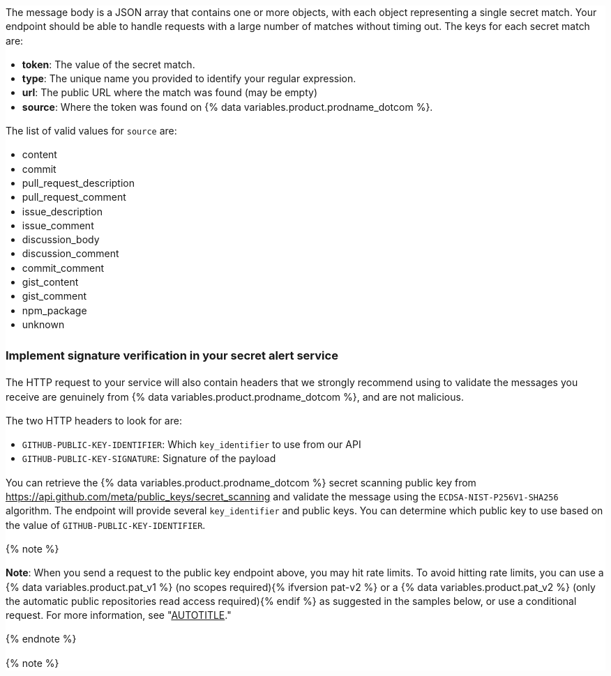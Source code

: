 The message body is a JSON array that contains one or more objects, with each object representing a single secret match. Your endpoint should be able to handle requests with a large number of matches without timing out. The keys for each secret match are:

- **token**: The value of the secret match.
- **type**: The unique name you provided to identify your regular expression.
- **url**: The public URL where the match was found (may be empty)
- **source**: Where the token was found on {% data variables.product.prodname_dotcom %}.

The list of valid values for `source` are:

- content
- commit
- pull_request_description
- pull_request_comment
- issue_description
- issue_comment
- discussion_body
- discussion_comment
- commit_comment
- gist_content
- gist_comment
- npm_package
- unknown

### Implement signature verification in your secret alert service

The HTTP request to your service will also contain headers that we strongly recommend using
to validate the messages you receive are genuinely from {% data variables.product.prodname_dotcom %}, and are not malicious.

The two HTTP headers to look for are:

- `GITHUB-PUBLIC-KEY-IDENTIFIER`: Which `key_identifier` to use from our API
- `GITHUB-PUBLIC-KEY-SIGNATURE`: Signature of the payload

You can retrieve the {% data variables.product.prodname_dotcom %} secret scanning public key from https://api.github.com/meta/public_keys/secret_scanning and validate the message using the `ECDSA-NIST-P256V1-SHA256` algorithm. The endpoint
will provide several `key_identifier` and public keys. You can determine which public
key to use based on the value of `GITHUB-PUBLIC-KEY-IDENTIFIER`.

{% note %}

**Note**: When you send a request to the public key endpoint above, you may hit rate limits. To avoid hitting rate limits, you can use a {% data variables.product.pat_v1 %} (no scopes required){% ifversion pat-v2 %} or a {% data variables.product.pat_v2 %} (only the automatic public repositories read access required){% endif %} as suggested in the samples below, or use a conditional request. For more information, see "[AUTOTITLE](/rest/guides/getting-started-with-the-rest-api#conditional-requests)."

{% endnote %}

{% note %}
